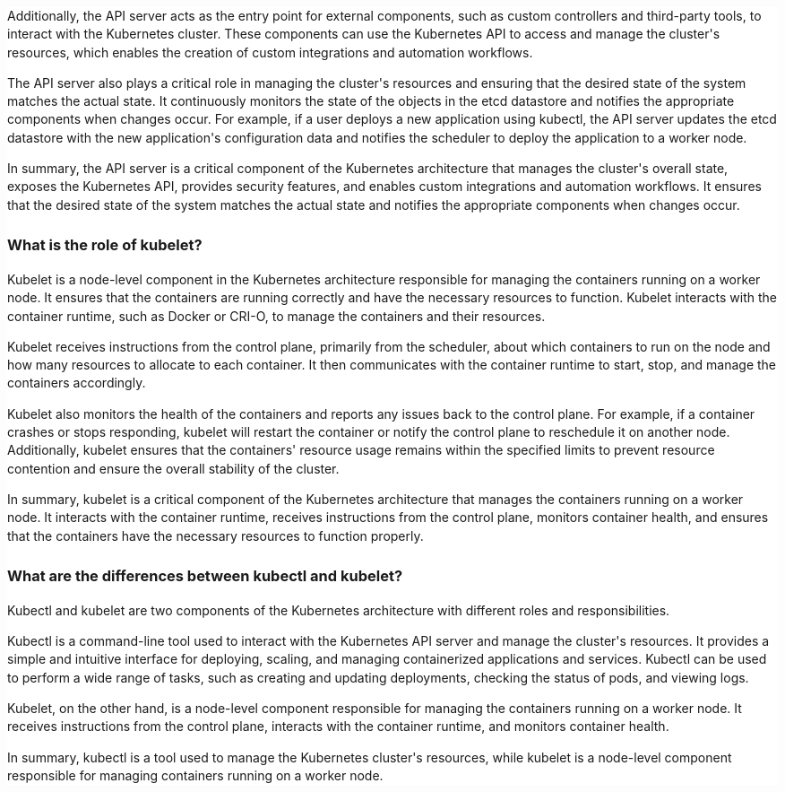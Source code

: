 Additionally, the API server acts as the entry point for external components, such as custom controllers and third-party tools, to interact with the Kubernetes cluster. These components can use the Kubernetes API to access and manage the cluster's resources, which enables the creation of custom integrations and automation workflows.

The API server also plays a critical role in managing the cluster's resources and ensuring that the desired state of the system matches the actual state. It continuously monitors the state of the objects in the etcd datastore and notifies the appropriate components when changes occur. For example, if a user deploys a new application using kubectl, the API server updates the etcd datastore with the new application's configuration data and notifies the scheduler to deploy the application to a worker node.

In summary, the API server is a critical component of the Kubernetes architecture that manages the cluster's overall state, exposes the Kubernetes API, provides security features, and enables custom integrations and automation workflows. It ensures that the desired state of the system matches the actual state and notifies the appropriate components when changes occur.

### **What is the role of kubelet?**

Kubelet is a node-level component in the Kubernetes architecture responsible for managing the containers running on a worker node. It ensures that the containers are running correctly and have the necessary resources to function. Kubelet interacts with the container runtime, such as Docker or CRI-O, to manage the containers and their resources.

Kubelet receives instructions from the control plane, primarily from the scheduler, about which containers to run on the node and how many resources to allocate to each container. It then communicates with the container runtime to start, stop, and manage the containers accordingly.

Kubelet also monitors the health of the containers and reports any issues back to the control plane. For example, if a container crashes or stops responding, kubelet will restart the container or notify the control plane to reschedule it on another node. Additionally, kubelet ensures that the containers' resource usage remains within the specified limits to prevent resource contention and ensure the overall stability of the cluster.

In summary, kubelet is a critical component of the Kubernetes architecture that manages the containers running on a worker node. It interacts with the container runtime, receives instructions from the control plane, monitors container health, and ensures that the containers have the necessary resources to function properly.

### **What are the differences between kubectl and kubelet?**

Kubectl and kubelet are two components of the Kubernetes architecture with different roles and responsibilities.

Kubectl is a command-line tool used to interact with the Kubernetes API server and manage the cluster's resources. It provides a simple and intuitive interface for deploying, scaling, and managing containerized applications and services. Kubectl can be used to perform a wide range of tasks, such as creating and updating deployments, checking the status of pods, and viewing logs.

Kubelet, on the other hand, is a node-level component responsible for managing the containers running on a worker node. It receives instructions from the control plane, interacts with the container runtime, and monitors container health.

In summary, kubectl is a tool used to manage the Kubernetes cluster's resources, while kubelet is a node-level component responsible for managing containers running on a worker node.
